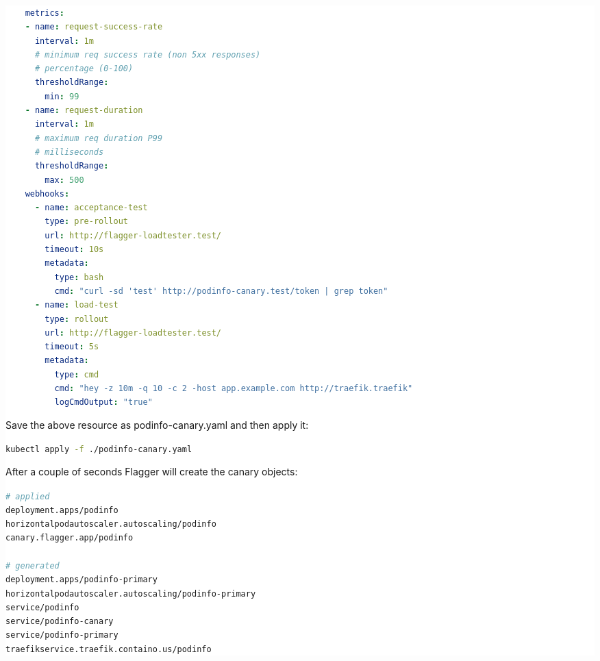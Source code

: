 ```yaml
    metrics:
    - name: request-success-rate
      interval: 1m
      # minimum req success rate (non 5xx responses)
      # percentage (0-100)
      thresholdRange:
        min: 99
    - name: request-duration
      interval: 1m
      # maximum req duration P99
      # milliseconds
      thresholdRange:
        max: 500
    webhooks:
      - name: acceptance-test
        type: pre-rollout
        url: http://flagger-loadtester.test/
        timeout: 10s
        metadata:
          type: bash
          cmd: "curl -sd 'test' http://podinfo-canary.test/token | grep token"
      - name: load-test
        type: rollout
        url: http://flagger-loadtester.test/
        timeout: 5s
        metadata:
          type: cmd
          cmd: "hey -z 10m -q 10 -c 2 -host app.example.com http://traefik.traefik"
          logCmdOutput: "true"
```

Save the above resource as podinfo-canary.yaml and then apply it:

```bash
kubectl apply -f ./podinfo-canary.yaml
```

After a couple of seconds Flagger will create the canary objects:

```bash
# applied 
deployment.apps/podinfo
horizontalpodautoscaler.autoscaling/podinfo
canary.flagger.app/podinfo

# generated 
deployment.apps/podinfo-primary
horizontalpodautoscaler.autoscaling/podinfo-primary
service/podinfo
service/podinfo-canary
service/podinfo-primary
traefikservice.traefik.containo.us/podinfo
```
